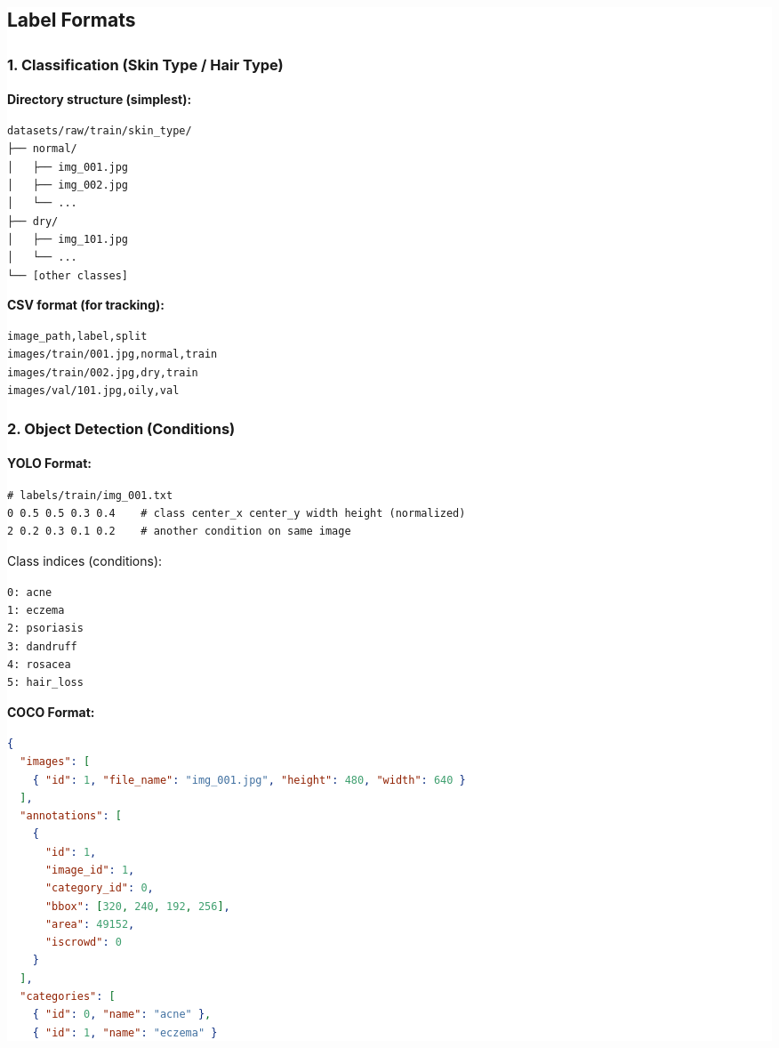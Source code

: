 
## Label Formats

### 1. Classification (Skin Type / Hair Type)

**Directory structure (simplest):**

```
datasets/raw/train/skin_type/
├── normal/
│   ├── img_001.jpg
│   ├── img_002.jpg
│   └── ...
├── dry/
│   ├── img_101.jpg
│   └── ...
└── [other classes]
```

**CSV format (for tracking):**

```csv
image_path,label,split
images/train/001.jpg,normal,train
images/train/002.jpg,dry,train
images/val/101.jpg,oily,val
```

### 2. Object Detection (Conditions)

**YOLO Format:**

```
# labels/train/img_001.txt
0 0.5 0.5 0.3 0.4    # class center_x center_y width height (normalized)
2 0.2 0.3 0.1 0.2    # another condition on same image
```

Class indices (conditions):

```
0: acne
1: eczema
2: psoriasis
3: dandruff
4: rosacea
5: hair_loss
```

**COCO Format:**

```json
{
  "images": [
    { "id": 1, "file_name": "img_001.jpg", "height": 480, "width": 640 }
  ],
  "annotations": [
    {
      "id": 1,
      "image_id": 1,
      "category_id": 0,
      "bbox": [320, 240, 192, 256],
      "area": 49152,
      "iscrowd": 0
    }
  ],
  "categories": [
    { "id": 0, "name": "acne" },
    { "id": 1, "name": "eczema" }
```